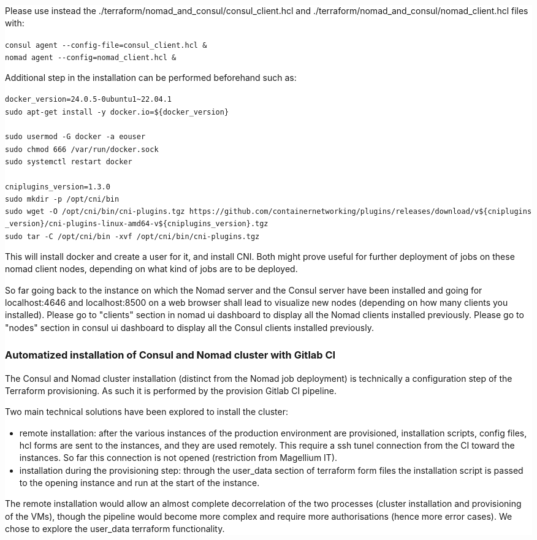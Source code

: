 Please use instead the ./terraform/nomad_and_consul/consul_client.hcl and ./terraform/nomad_and_consul/nomad_client.hcl files with:

```batch
consul agent --config-file=consul_client.hcl &
nomad agent --config=nomad_client.hcl &
```

Additional step in the installation can be performed beforehand such as:

```batch
docker_version=24.0.5-0ubuntu1~22.04.1
sudo apt-get install -y docker.io=${docker_version}

sudo usermod -G docker -a eouser
sudo chmod 666 /var/run/docker.sock
sudo systemctl restart docker

cniplugins_version=1.3.0
sudo mkdir -p /opt/cni/bin
sudo wget -O /opt/cni/bin/cni-plugins.tgz https://github.com/containernetworking/plugins/releases/download/v${cniplugins_version}/cni-plugins-linux-amd64-v${cniplugins_version}.tgz
sudo tar -C /opt/cni/bin -xvf /opt/cni/bin/cni-plugins.tgz
```

This will install docker and create a user for it, and install CNI. Both might prove useful for further deployment of jobs on these nomad client nodes, depending on what kind of jobs are to be deployed.

So far going back to the instance on which the Nomad server and the Consul server have been installed and going for localhost:4646 and localhost:8500 on a web browser shall lead to visualize new nodes (depending on how many clients you installed). Please go to "clients" section in nomad ui dashboard to display all the Nomad clients installed previously. Please go to "nodes" section in consul ui dashboard to display all the Consul clients installed previously.

### Automatized installation of Consul and Nomad cluster with Gitlab CI

The Consul and Nomad cluster installation (distinct from the Nomad job deployment) is technically a configuration step of the Terraform provisioning. As such it is performed by the provision Gitlab CI pipeline.

Two main technical solutions have been explored to install the cluster:

- remote installation: after the various instances of the production environment are provisioned, installation scripts, config files, hcl forms are sent to the instances, and they are used remotely. This require a ssh tunel connection from the CI toward the instances. So far this connection is not opened (restriction from Magellium IT).
- installation during the provisioning step: through the user_data section of terraform form files the installation script is passed to the opening instance and run at the start of the instance.

The remote installation would allow an almost complete decorrelation of the two processes (cluster installation and provisioning of the VMs), though the pipeline would become more complex and require more authorisations (hence more error cases). We chose to explore the user_data terraform functionality.
